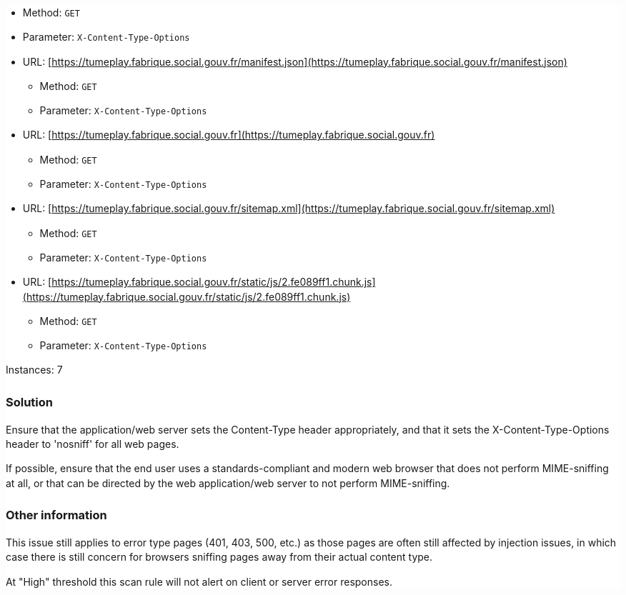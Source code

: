   
  * Method: `GET`
  
  
  * Parameter: `X-Content-Type-Options`
  
  
  
  
* URL: [https://tumeplay.fabrique.social.gouv.fr/manifest.json](https://tumeplay.fabrique.social.gouv.fr/manifest.json)
  
  
  * Method: `GET`
  
  
  * Parameter: `X-Content-Type-Options`
  
  
  
  
* URL: [https://tumeplay.fabrique.social.gouv.fr](https://tumeplay.fabrique.social.gouv.fr)
  
  
  * Method: `GET`
  
  
  * Parameter: `X-Content-Type-Options`
  
  
  
  
* URL: [https://tumeplay.fabrique.social.gouv.fr/sitemap.xml](https://tumeplay.fabrique.social.gouv.fr/sitemap.xml)
  
  
  * Method: `GET`
  
  
  * Parameter: `X-Content-Type-Options`
  
  
  
  
* URL: [https://tumeplay.fabrique.social.gouv.fr/static/js/2.fe089ff1.chunk.js](https://tumeplay.fabrique.social.gouv.fr/static/js/2.fe089ff1.chunk.js)
  
  
  * Method: `GET`
  
  
  * Parameter: `X-Content-Type-Options`
  
  
  
  
Instances: 7
  
### Solution
<p>Ensure that the application/web server sets the Content-Type header appropriately, and that it sets the X-Content-Type-Options header to 'nosniff' for all web pages.</p><p>If possible, ensure that the end user uses a standards-compliant and modern web browser that does not perform MIME-sniffing at all, or that can be directed by the web application/web server to not perform MIME-sniffing.</p>
  
### Other information
<p>This issue still applies to error type pages (401, 403, 500, etc.) as those pages are often still affected by injection issues, in which case there is still concern for browsers sniffing pages away from their actual content type.</p><p>At "High" threshold this scan rule will not alert on client or server error responses.</p>
  